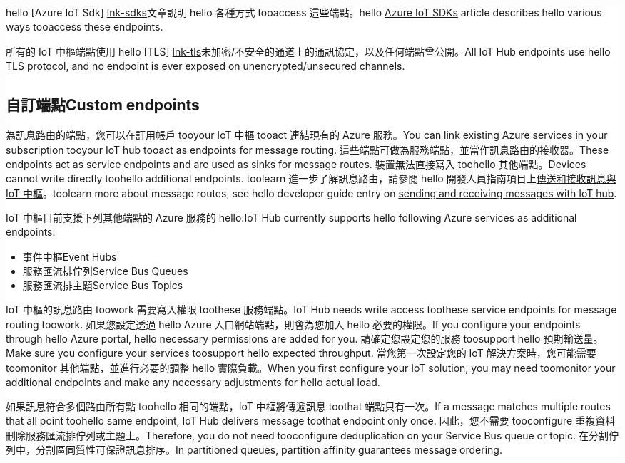 <span data-ttu-id="cafa2-158">hello [Azure IoT Sdk] [ lnk-sdks]文章說明 hello 各種方式 tooaccess 這些端點。</span><span class="sxs-lookup"><span data-stu-id="cafa2-158">hello [Azure IoT SDKs][lnk-sdks] article describes hello various ways tooaccess these endpoints.</span></span>

<span data-ttu-id="cafa2-159">所有的 IoT 中樞端點使用 hello [TLS] [ lnk-tls]未加密/不安全的通道上的通訊協定，以及任何端點曾公開。</span><span class="sxs-lookup"><span data-stu-id="cafa2-159">All IoT Hub endpoints use hello [TLS][lnk-tls] protocol, and no endpoint is ever exposed on unencrypted/unsecured channels.</span></span>

## <a name="custom-endpoints"></a><span data-ttu-id="cafa2-160">自訂端點</span><span class="sxs-lookup"><span data-stu-id="cafa2-160">Custom endpoints</span></span>

<span data-ttu-id="cafa2-161">為訊息路由的端點，您可以在訂用帳戶 tooyour IoT 中樞 tooact 連結現有的 Azure 服務。</span><span class="sxs-lookup"><span data-stu-id="cafa2-161">You can link existing Azure services in your subscription tooyour IoT hub tooact as endpoints for message routing.</span></span> <span data-ttu-id="cafa2-162">這些端點可做為服務端點，並當作訊息路由的接收器。</span><span class="sxs-lookup"><span data-stu-id="cafa2-162">These endpoints act as service endpoints and are used as sinks for message routes.</span></span> <span data-ttu-id="cafa2-163">裝置無法直接寫入 toohello 其他端點。</span><span class="sxs-lookup"><span data-stu-id="cafa2-163">Devices cannot write directly toohello additional endpoints.</span></span> <span data-ttu-id="cafa2-164">toolearn 進一步了解訊息路由，請參閱 hello 開發人員指南項目上[傳送和接收訊息與 IoT 中樞][lnk-devguide-messaging]。</span><span class="sxs-lookup"><span data-stu-id="cafa2-164">toolearn more about message routes, see hello developer guide entry on [sending and receiving messages with IoT hub][lnk-devguide-messaging].</span></span>

<span data-ttu-id="cafa2-165">IoT 中樞目前支援下列其他端點的 Azure 服務的 hello:</span><span class="sxs-lookup"><span data-stu-id="cafa2-165">IoT Hub currently supports hello following Azure services as additional endpoints:</span></span>

* <span data-ttu-id="cafa2-166">事件中樞</span><span class="sxs-lookup"><span data-stu-id="cafa2-166">Event Hubs</span></span>
* <span data-ttu-id="cafa2-167">服務匯流排佇列</span><span class="sxs-lookup"><span data-stu-id="cafa2-167">Service Bus Queues</span></span>
* <span data-ttu-id="cafa2-168">服務匯流排主題</span><span class="sxs-lookup"><span data-stu-id="cafa2-168">Service Bus Topics</span></span>

<span data-ttu-id="cafa2-169">IoT 中樞的訊息路由 toowork 需要寫入權限 toothese 服務端點。</span><span class="sxs-lookup"><span data-stu-id="cafa2-169">IoT Hub needs write access toothese service endpoints for message routing toowork.</span></span> <span data-ttu-id="cafa2-170">如果您設定透過 hello Azure 入口網站端點，則會為您加入 hello 必要的權限。</span><span class="sxs-lookup"><span data-stu-id="cafa2-170">If you configure your endpoints through hello Azure portal, hello necessary permissions are added for you.</span></span> <span data-ttu-id="cafa2-171">請確定您設定您的服務 toosupport hello 預期輸送量。</span><span class="sxs-lookup"><span data-stu-id="cafa2-171">Make sure you configure your services toosupport hello expected throughput.</span></span> <span data-ttu-id="cafa2-172">當您第一次設定您的 IoT 解決方案時，您可能需要 toomonitor 其他端點，並進行必要的調整 hello 實際負載。</span><span class="sxs-lookup"><span data-stu-id="cafa2-172">When you first configure your IoT solution, you may need toomonitor your additional endpoints and make any necessary adjustments for hello actual load.</span></span>

<span data-ttu-id="cafa2-173">如果訊息符合多個路由所有點 toohello 相同的端點，IoT 中樞將傳遞訊息 toothat 端點只有一次。</span><span class="sxs-lookup"><span data-stu-id="cafa2-173">If a message matches multiple routes that all point toohello same endpoint, IoT Hub delivers message toothat endpoint only once.</span></span> <span data-ttu-id="cafa2-174">因此，您不需要 tooconfigure 重複資料刪除服務匯流排佇列或主題上。</span><span class="sxs-lookup"><span data-stu-id="cafa2-174">Therefore, you do not need tooconfigure deduplication on your Service Bus queue or topic.</span></span> <span data-ttu-id="cafa2-175">在分割佇列中，分割區同質性可保證訊息排序。</span><span class="sxs-lookup"><span data-stu-id="cafa2-175">In partitioned queues, partition affinity guarantees message ordering.</span></span>


[lnk-iot-edge]: https://github.com/Azure/iot-edge
[img-endpoints]: ./media/iot-hub-devguide-endpoints/endpoints.png
[lnk-amqp]: https://www.amqp.org/
[lnk-mqtt]: http://mqtt.org/
[lnk-websockets]: https://tools.ietf.org/html/rfc6455
[lnk-arm]: ../azure-resource-manager/resource-group-overview.md
[lnk-event-hubs]: http://azure.microsoft.com/documentation/services/event-hubs/
[lnk-tls]: https://tools.ietf.org/html/rfc5246
[lnk-sdks]: iot-hub-devguide-sdks.md
[lnk-accesscontrol]: iot-hub-devguide-security.md#access-control-and-permissions
[lnk-importexport]: iot-hub-devguide-identity-registry.md#import-and-export-device-identities
[lnk-d2c]: iot-hub-devguide-messages-d2c.md
[lnk-device-identities]: iot-hub-devguide-identity-registry.md
[lnk-upload]: iot-hub-devguide-file-upload.md
[lnk-c2d]: iot-hub-devguide-messages-c2d.md
[lnk-methods]: iot-hub-devguide-direct-methods.md
[lnk-twins]: iot-hub-devguide-device-twins.md
[lnk-query]: iot-hub-devguide-query-language.md
[lnk-jobs]: iot-hub-devguide-jobs.md
[lnk-devguide-quotas]: iot-hub-devguide-quotas-throttling.md
[lnk-devguide-query]: iot-hub-devguide-query-language.md
[lnk-devguide-mqtt]: iot-hub-mqtt-support.md
[lnk-devguide-messaging]: iot-hub-devguide-messaging.md
[lnk-operations-mon]: iot-hub-operations-monitoring.md